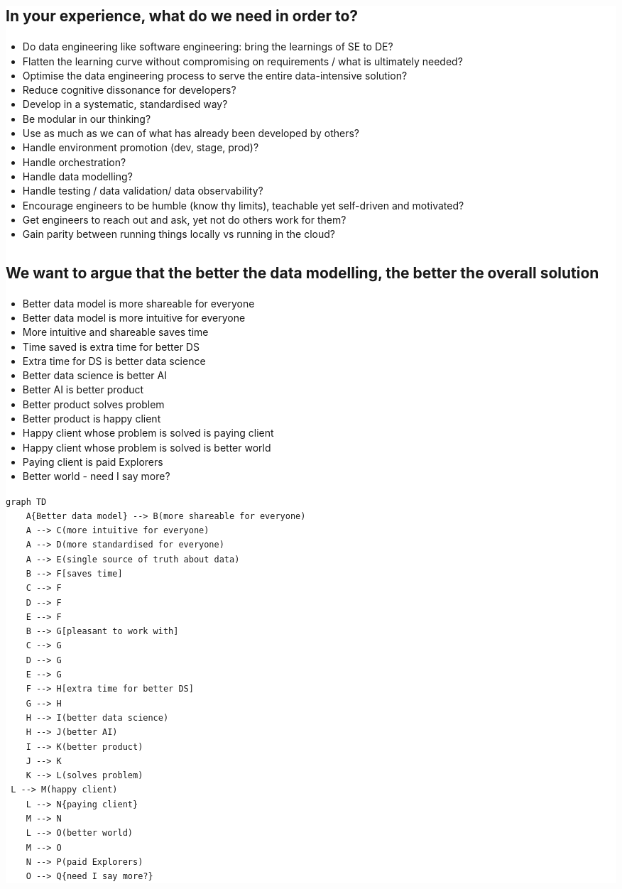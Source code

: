 ## In your experience, what do we need in order to?

* Do data engineering like software engineering: bring the learnings of SE to DE?
* Flatten the learning curve without compromising on requirements / what is ultimately needed?
* Optimise the data engineering process to serve the entire data-intensive solution?
* Reduce cognitive dissonance for developers?
* Develop in a systematic, standardised way?
* Be modular in our thinking?
* Use as much as we can of what has already been developed by others?
* Handle environment promotion (dev, stage, prod)?
* Handle orchestration?
* Handle data modelling?
* Handle testing / data validation/ data  observability?
* Encourage engineers to be humble (know thy limits), teachable yet self-driven and motivated?
* Get engineers to reach out and ask, yet not do others work for them?
* Gain parity between running things locally vs running in the cloud?

## We want to argue that the better the data modelling, the better the overall solution

* Better data model is more shareable for everyone
* Better data model is more intuitive for everyone
* More intuitive and shareable saves time
* Time saved is extra time for better DS
* Extra time for DS is better data science
* Better data science is better AI
* Better AI is better product
* Better product solves problem
* Better product is happy client
* Happy client whose problem is solved is paying client
* Happy client whose problem is solved is  better world
* Paying client is paid Explorers
* Better world - need I say more?

```{.mermaid caption="Flow diagram of how better data modelling is better"}
graph TD
    A{Better data model} --> B(more shareable for everyone)
    A --> C(more intuitive for everyone)
    A --> D(more standardised for everyone)
    A --> E(single source of truth about data)
    B --> F[saves time]
    C --> F
    D --> F
    E --> F
    B --> G[pleasant to work with]
    C --> G
    D --> G
    E --> G
    F --> H[extra time for better DS]
    G --> H
    H --> I(better data science)
    H --> J(better AI)
    I --> K(better product)
    J --> K
    K --> L(solves problem)
 L --> M(happy client)
    L --> N{paying client}
    M --> N
    L --> O(better world)
    M --> O
    N --> P(paid Explorers)
    O --> Q{need I say more?}
```
